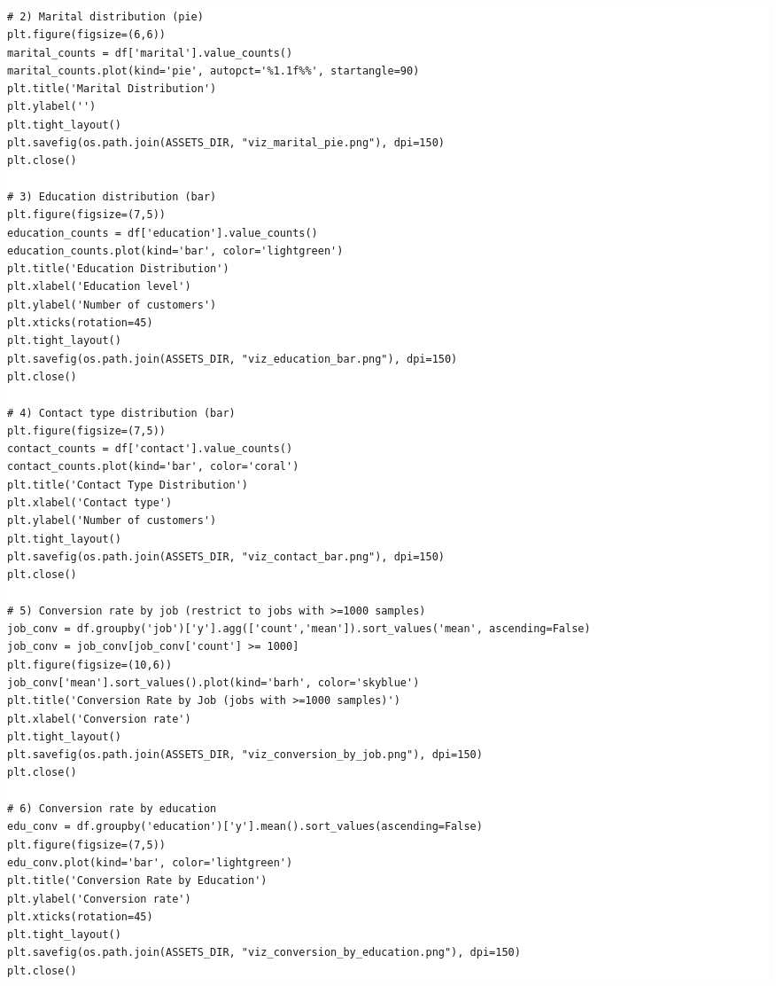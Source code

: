     # 2) Marital distribution (pie)
    plt.figure(figsize=(6,6))
    marital_counts = df['marital'].value_counts()
    marital_counts.plot(kind='pie', autopct='%1.1f%%', startangle=90)
    plt.title('Marital Distribution')
    plt.ylabel('')
    plt.tight_layout()
    plt.savefig(os.path.join(ASSETS_DIR, "viz_marital_pie.png"), dpi=150)
    plt.close()

    # 3) Education distribution (bar)
    plt.figure(figsize=(7,5))
    education_counts = df['education'].value_counts()
    education_counts.plot(kind='bar', color='lightgreen')
    plt.title('Education Distribution')
    plt.xlabel('Education level')
    plt.ylabel('Number of customers')
    plt.xticks(rotation=45)
    plt.tight_layout()
    plt.savefig(os.path.join(ASSETS_DIR, "viz_education_bar.png"), dpi=150)
    plt.close()

    # 4) Contact type distribution (bar)
    plt.figure(figsize=(7,5))
    contact_counts = df['contact'].value_counts()
    contact_counts.plot(kind='bar', color='coral')
    plt.title('Contact Type Distribution')
    plt.xlabel('Contact type')
    plt.ylabel('Number of customers')
    plt.tight_layout()
    plt.savefig(os.path.join(ASSETS_DIR, "viz_contact_bar.png"), dpi=150)
    plt.close()

    # 5) Conversion rate by job (restrict to jobs with >=1000 samples)
    job_conv = df.groupby('job')['y'].agg(['count','mean']).sort_values('mean', ascending=False)
    job_conv = job_conv[job_conv['count'] >= 1000]
    plt.figure(figsize=(10,6))
    job_conv['mean'].sort_values().plot(kind='barh', color='skyblue')
    plt.title('Conversion Rate by Job (jobs with >=1000 samples)')
    plt.xlabel('Conversion rate')
    plt.tight_layout()
    plt.savefig(os.path.join(ASSETS_DIR, "viz_conversion_by_job.png"), dpi=150)
    plt.close()

    # 6) Conversion rate by education
    edu_conv = df.groupby('education')['y'].mean().sort_values(ascending=False)
    plt.figure(figsize=(7,5))
    edu_conv.plot(kind='bar', color='lightgreen')
    plt.title('Conversion Rate by Education')
    plt.ylabel('Conversion rate')
    plt.xticks(rotation=45)
    plt.tight_layout()
    plt.savefig(os.path.join(ASSETS_DIR, "viz_conversion_by_education.png"), dpi=150)
    plt.close()
